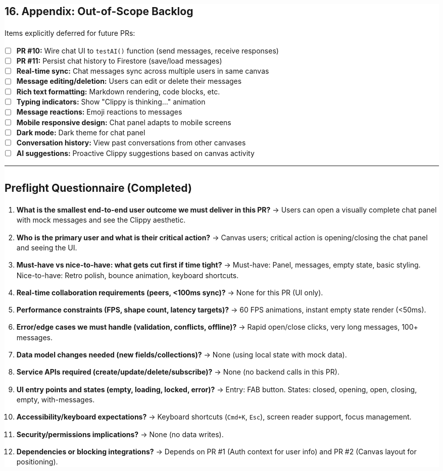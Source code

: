## 16. Appendix: Out-of-Scope Backlog

Items explicitly deferred for future PRs:

- [ ] **PR #10:** Wire chat UI to `testAI()` function (send messages, receive responses)
- [ ] **PR #11:** Persist chat history to Firestore (save/load messages)
- [ ] **Real-time sync:** Chat messages sync across multiple users in same canvas
- [ ] **Message editing/deletion:** Users can edit or delete their messages
- [ ] **Rich text formatting:** Markdown rendering, code blocks, etc.
- [ ] **Typing indicators:** Show "Clippy is thinking..." animation
- [ ] **Message reactions:** Emoji reactions to messages
- [ ] **Mobile responsive design:** Chat panel adapts to mobile screens
- [ ] **Dark mode:** Dark theme for chat panel
- [ ] **Conversation history:** View past conversations from other canvases
- [ ] **AI suggestions:** Proactive Clippy suggestions based on canvas activity

---

## Preflight Questionnaire (Completed)

1. **What is the smallest end-to-end user outcome we must deliver in this PR?**
   → Users can open a visually complete chat panel with mock messages and see the Clippy aesthetic.

2. **Who is the primary user and what is their critical action?**
   → Canvas users; critical action is opening/closing the chat panel and seeing the UI.

3. **Must-have vs nice-to-have: what gets cut first if time tight?**
   → Must-have: Panel, messages, empty state, basic styling. Nice-to-have: Retro polish, bounce animation, keyboard shortcuts.

4. **Real-time collaboration requirements (peers, <100ms sync)?**
   → None for this PR (UI only).

5. **Performance constraints (FPS, shape count, latency targets)?**
   → 60 FPS animations, instant empty state render (<50ms).

6. **Error/edge cases we must handle (validation, conflicts, offline)?**
   → Rapid open/close clicks, very long messages, 100+ messages.

7. **Data model changes needed (new fields/collections)?**
   → None (using local state with mock data).

8. **Service APIs required (create/update/delete/subscribe)?**
   → None (no backend calls in this PR).

9. **UI entry points and states (empty, loading, locked, error)?**
   → Entry: FAB button. States: closed, opening, open, closing, empty, with-messages.

10. **Accessibility/keyboard expectations?**
    → Keyboard shortcuts (`Cmd+K`, `Esc`), screen reader support, focus management.

11. **Security/permissions implications?**
    → None (no data writes).

12. **Dependencies or blocking integrations?**
    → Depends on PR #1 (Auth context for user info) and PR #2 (Canvas layout for positioning).
